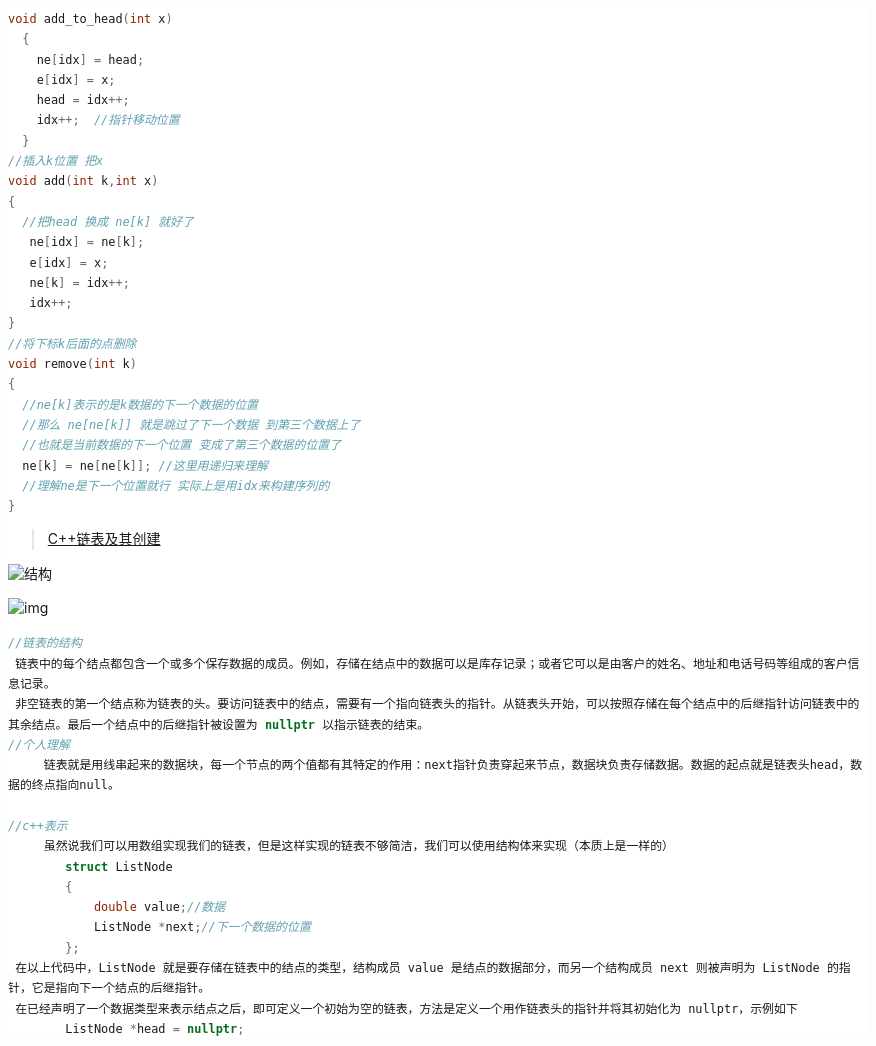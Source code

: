 ```c++
void add_to_head(int x)
  {
    ne[idx] = head;
    e[idx] = x;
    head = idx++;
    idx++;  //指针移动位置 
  }
//插入k位置 把x
void add(int k,int x)
{
  //把head 换成 ne[k] 就好了
   ne[idx] = ne[k];
   e[idx] = x;
   ne[k] = idx++;
   idx++;  
}
//将下标k后面的点删除
void remove(int k)
{ 
  //ne[k]表示的是k数据的下一个数据的位置
  //那么 ne[ne[k]] 就是跳过了下一个数据 到第三个数据上了
  //也就是当前数据的下一个位置 变成了第三个数据的位置了
  ne[k] = ne[ne[k]]; //这里用递归来理解
  //理解ne是下一个位置就行 实际上是用idx来构建序列的
}
```

> [C++链表及其创建](http://c.biancheng.net/view/1570.html)

![结构](2-1Q20316324S20.gif)

![img](2-1Q203163321H2.gif)

```c++
//链表的结构
 链表中的每个结点都包含一个或多个保存数据的成员。例如，存储在结点中的数据可以是库存记录；或者它可以是由客户的姓名、地址和电话号码等组成的客户信息记录。
 非空链表的第一个结点称为链表的头。要访问链表中的结点，需要有一个指向链表头的指针。从链表头开始，可以按照存储在每个结点中的后继指针访问链表中的其余结点。最后一个结点中的后继指针被设置为 nullptr 以指示链表的结束。
//个人理解
     链表就是用线串起来的数据块，每一个节点的两个值都有其特定的作用：next指针负责穿起来节点，数据块负责存储数据。数据的起点就是链表头head，数据的终点指向null。

//c++表示
     虽然说我们可以用数组实现我们的链表，但是这样实现的链表不够简洁，我们可以使用结构体来实现（本质上是一样的）
        struct ListNode
        {
            double value;//数据
            ListNode *next;//下一个数据的位置
        };
 在以上代码中，ListNode 就是要存储在链表中的结点的类型，结构成员 value 是结点的数据部分，而另一个结构成员 next 则被声明为 ListNode 的指针，它是指向下一个结点的后继指针。
 在已经声明了一个数据类型来表示结点之后，即可定义一个初始为空的链表，方法是定义一个用作链表头的指针并将其初始化为 nullptr，示例如下
        ListNode *head = nullptr;   
```
